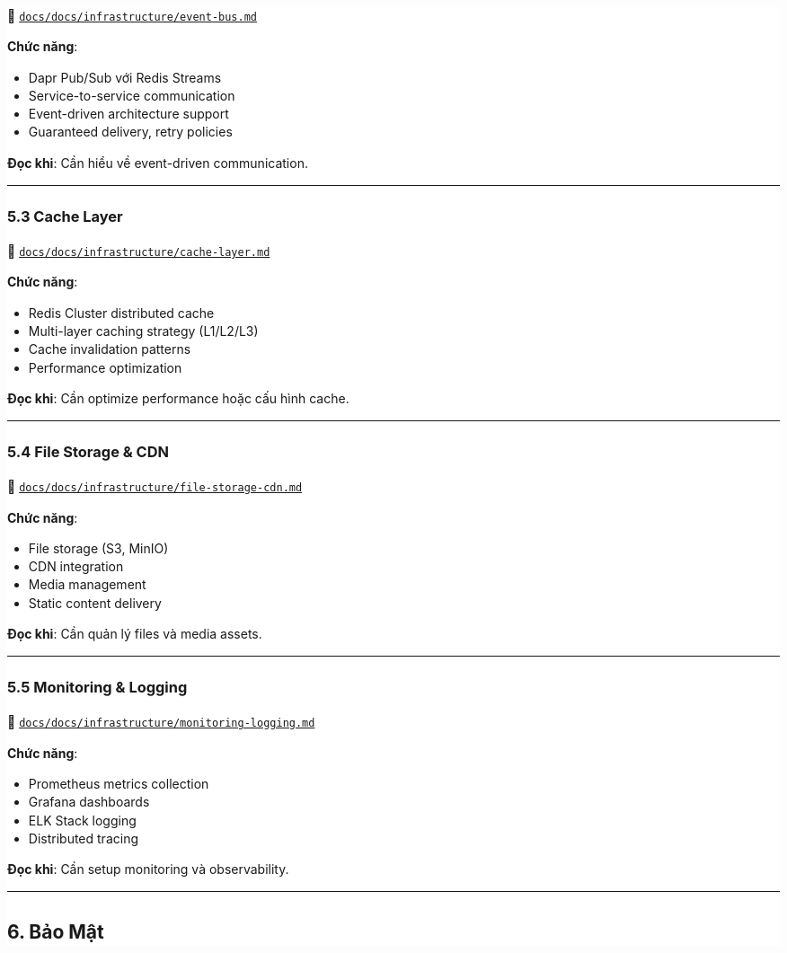 📄 [`docs/docs/infrastructure/event-bus.md`](./docs/docs/infrastructure/event-bus.md)

**Chức năng**:
- Dapr Pub/Sub với Redis Streams
- Service-to-service communication
- Event-driven architecture support
- Guaranteed delivery, retry policies

**Đọc khi**: Cần hiểu về event-driven communication.

---

### 5.3 Cache Layer

📄 [`docs/docs/infrastructure/cache-layer.md`](./docs/docs/infrastructure/cache-layer.md)

**Chức năng**:
- Redis Cluster distributed cache
- Multi-layer caching strategy (L1/L2/L3)
- Cache invalidation patterns
- Performance optimization

**Đọc khi**: Cần optimize performance hoặc cấu hình cache.

---

### 5.4 File Storage & CDN

📄 [`docs/docs/infrastructure/file-storage-cdn.md`](./docs/docs/infrastructure/file-storage-cdn.md)

**Chức năng**:
- File storage (S3, MinIO)
- CDN integration
- Media management
- Static content delivery

**Đọc khi**: Cần quản lý files và media assets.

---

### 5.5 Monitoring & Logging

📄 [`docs/docs/infrastructure/monitoring-logging.md`](./docs/docs/infrastructure/monitoring-logging.md)

**Chức năng**:
- Prometheus metrics collection
- Grafana dashboards
- ELK Stack logging
- Distributed tracing

**Đọc khi**: Cần setup monitoring và observability.

---

## 6. Bảo Mật
